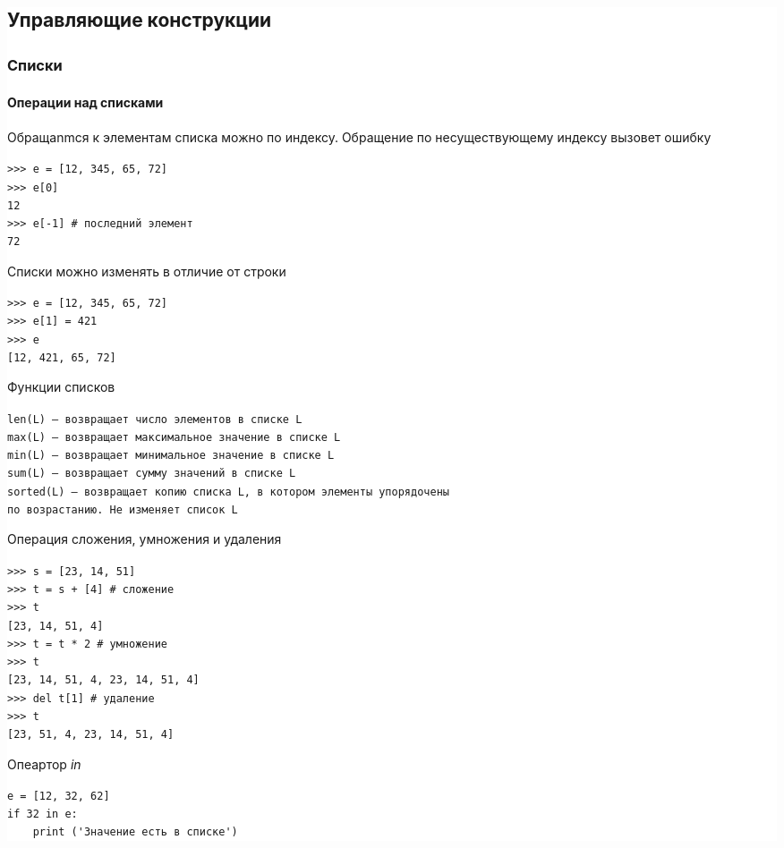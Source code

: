 ## Управляющие конструкции

### Списки

#### Операции над списками

Обращаnmся к элементам списка можно по индексу. Обращение по несуществующему индексу вызовет ошибку
```
>>> e = [12, 345, 65, 72]
>>> e[0]
12
>>> e[-1] # последний элемент
72
```

Списки можно изменять в отличие от строки
```
>>> e = [12, 345, 65, 72]
>>> e[1] = 421
>>> e
[12, 421, 65, 72]
```

Функции списков

```
len(L) – возвращает число элементов в списке L
max(L) – возвращает максимальное значение в списке L
min(L) – возвращает минимальное значение в списке L
sum(L) – возвращает сумму значений в списке L
sorted(L) – возвращает копию списка L, в котором элементы упорядочены
по возрастанию. Не изменяет список L
```

Операция сложения, умножения и удаления
```
>>> s = [23, 14, 51]
>>> t = s + [4] # сложение
>>> t
[23, 14, 51, 4]
>>> t = t * 2 # умножение
>>> t
[23, 14, 51, 4, 23, 14, 51, 4]
>>> del t[1] # удаление
>>> t
[23, 51, 4, 23, 14, 51, 4]
```

Опеартор _in_
```
e = [12, 32, 62]
if 32 in e:
    print ('Значение есть в списке')

```
